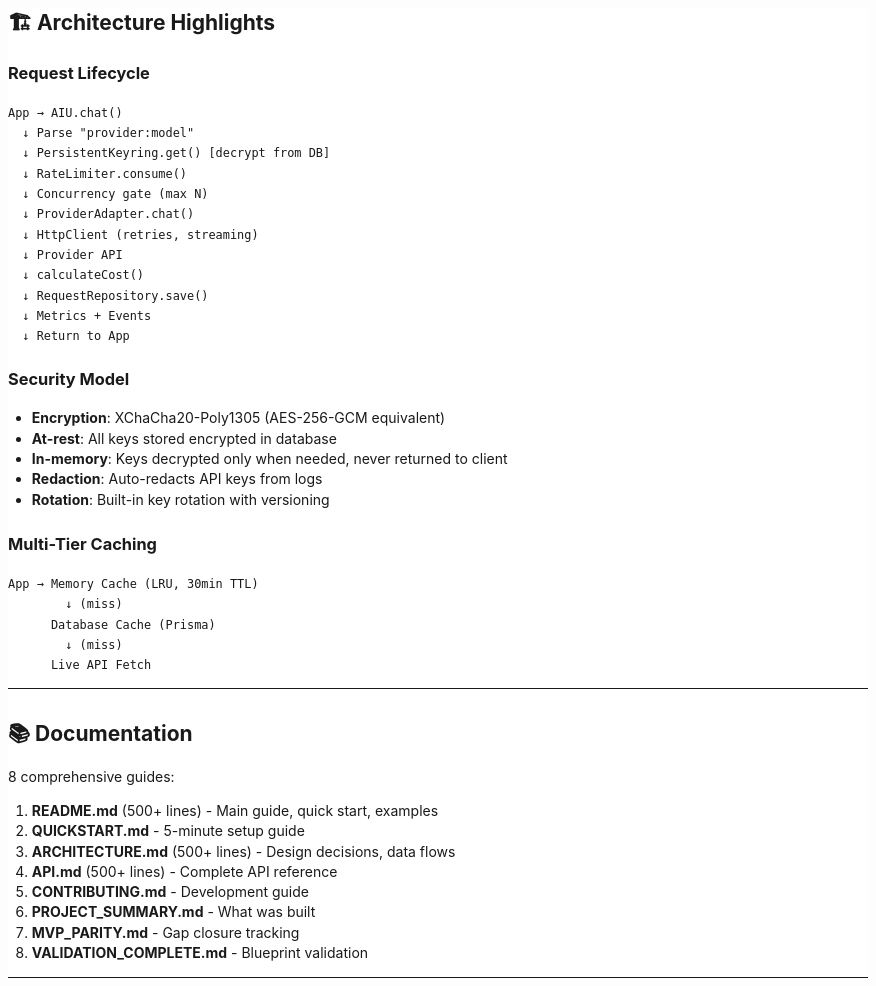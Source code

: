 
## 🏗️ Architecture Highlights

### Request Lifecycle
```
App → AIU.chat()
  ↓ Parse "provider:model"
  ↓ PersistentKeyring.get() [decrypt from DB]
  ↓ RateLimiter.consume()
  ↓ Concurrency gate (max N)
  ↓ ProviderAdapter.chat()
  ↓ HttpClient (retries, streaming)
  ↓ Provider API
  ↓ calculateCost()
  ↓ RequestRepository.save()
  ↓ Metrics + Events
  ↓ Return to App
```

### Security Model
- **Encryption**: XChaCha20-Poly1305 (AES-256-GCM equivalent)
- **At-rest**: All keys stored encrypted in database
- **In-memory**: Keys decrypted only when needed, never returned to client
- **Redaction**: Auto-redacts API keys from logs
- **Rotation**: Built-in key rotation with versioning

### Multi-Tier Caching
```
App → Memory Cache (LRU, 30min TTL)
        ↓ (miss)
      Database Cache (Prisma)
        ↓ (miss)
      Live API Fetch
```

---

## 📚 Documentation

8 comprehensive guides:

1. **README.md** (500+ lines) - Main guide, quick start, examples
2. **QUICKSTART.md** - 5-minute setup guide
3. **ARCHITECTURE.md** (500+ lines) - Design decisions, data flows
4. **API.md** (500+ lines) - Complete API reference
5. **CONTRIBUTING.md** - Development guide
6. **PROJECT_SUMMARY.md** - What was built
7. **MVP_PARITY.md** - Gap closure tracking
8. **VALIDATION_COMPLETE.md** - Blueprint validation

---
